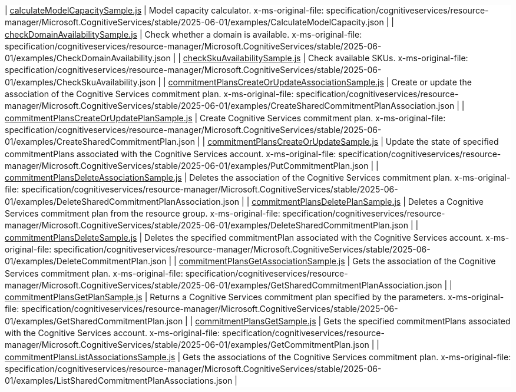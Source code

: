 | [calculateModelCapacitySample.js][calculatemodelcapacitysample]                                                   | Model capacity calculator. x-ms-original-file: specification/cognitiveservices/resource-manager/Microsoft.CognitiveServices/stable/2025-06-01/examples/CalculateModelCapacity.json                                                                                                                                                      |
| [checkDomainAvailabilitySample.js][checkdomainavailabilitysample]                                                 | Check whether a domain is available. x-ms-original-file: specification/cognitiveservices/resource-manager/Microsoft.CognitiveServices/stable/2025-06-01/examples/CheckDomainAvailability.json                                                                                                                                           |
| [checkSkuAvailabilitySample.js][checkskuavailabilitysample]                                                       | Check available SKUs. x-ms-original-file: specification/cognitiveservices/resource-manager/Microsoft.CognitiveServices/stable/2025-06-01/examples/CheckSkuAvailability.json                                                                                                                                                             |
| [commitmentPlansCreateOrUpdateAssociationSample.js][commitmentplanscreateorupdateassociationsample]               | Create or update the association of the Cognitive Services commitment plan. x-ms-original-file: specification/cognitiveservices/resource-manager/Microsoft.CognitiveServices/stable/2025-06-01/examples/CreateSharedCommitmentPlanAssociation.json                                                                                      |
| [commitmentPlansCreateOrUpdatePlanSample.js][commitmentplanscreateorupdateplansample]                             | Create Cognitive Services commitment plan. x-ms-original-file: specification/cognitiveservices/resource-manager/Microsoft.CognitiveServices/stable/2025-06-01/examples/CreateSharedCommitmentPlan.json                                                                                                                                  |
| [commitmentPlansCreateOrUpdateSample.js][commitmentplanscreateorupdatesample]                                     | Update the state of specified commitmentPlans associated with the Cognitive Services account. x-ms-original-file: specification/cognitiveservices/resource-manager/Microsoft.CognitiveServices/stable/2025-06-01/examples/PutCommitmentPlan.json                                                                                        |
| [commitmentPlansDeleteAssociationSample.js][commitmentplansdeleteassociationsample]                               | Deletes the association of the Cognitive Services commitment plan. x-ms-original-file: specification/cognitiveservices/resource-manager/Microsoft.CognitiveServices/stable/2025-06-01/examples/DeleteSharedCommitmentPlanAssociation.json                                                                                               |
| [commitmentPlansDeletePlanSample.js][commitmentplansdeleteplansample]                                             | Deletes a Cognitive Services commitment plan from the resource group. x-ms-original-file: specification/cognitiveservices/resource-manager/Microsoft.CognitiveServices/stable/2025-06-01/examples/DeleteSharedCommitmentPlan.json                                                                                                       |
| [commitmentPlansDeleteSample.js][commitmentplansdeletesample]                                                     | Deletes the specified commitmentPlan associated with the Cognitive Services account. x-ms-original-file: specification/cognitiveservices/resource-manager/Microsoft.CognitiveServices/stable/2025-06-01/examples/DeleteCommitmentPlan.json                                                                                              |
| [commitmentPlansGetAssociationSample.js][commitmentplansgetassociationsample]                                     | Gets the association of the Cognitive Services commitment plan. x-ms-original-file: specification/cognitiveservices/resource-manager/Microsoft.CognitiveServices/stable/2025-06-01/examples/GetSharedCommitmentPlanAssociation.json                                                                                                     |
| [commitmentPlansGetPlanSample.js][commitmentplansgetplansample]                                                   | Returns a Cognitive Services commitment plan specified by the parameters. x-ms-original-file: specification/cognitiveservices/resource-manager/Microsoft.CognitiveServices/stable/2025-06-01/examples/GetSharedCommitmentPlan.json                                                                                                      |
| [commitmentPlansGetSample.js][commitmentplansgetsample]                                                           | Gets the specified commitmentPlans associated with the Cognitive Services account. x-ms-original-file: specification/cognitiveservices/resource-manager/Microsoft.CognitiveServices/stable/2025-06-01/examples/GetCommitmentPlan.json                                                                                                   |
| [commitmentPlansListAssociationsSample.js][commitmentplanslistassociationssample]                                 | Gets the associations of the Cognitive Services commitment plan. x-ms-original-file: specification/cognitiveservices/resource-manager/Microsoft.CognitiveServices/stable/2025-06-01/examples/ListSharedCommitmentPlanAssociations.json                                                                                                  |

[accountcapabilityhostscreateorupdatesample]: https://github.com/Azure/azure-sdk-for-js/blob/main/sdk/cognitiveservices/arm-cognitiveservices/samples/v8/javascript/accountCapabilityHostsCreateOrUpdateSample.js
[accountcapabilityhostsdeletesample]: https://github.com/Azure/azure-sdk-for-js/blob/main/sdk/cognitiveservices/arm-cognitiveservices/samples/v8/javascript/accountCapabilityHostsDeleteSample.js
[accountcapabilityhostsgetsample]: https://github.com/Azure/azure-sdk-for-js/blob/main/sdk/cognitiveservices/arm-cognitiveservices/samples/v8/javascript/accountCapabilityHostsGetSample.js
[accountconnectioncreatesample]: https://github.com/Azure/azure-sdk-for-js/blob/main/sdk/cognitiveservices/arm-cognitiveservices/samples/v8/javascript/accountConnectionCreateSample.js
[accountconnectiondeletesample]: https://github.com/Azure/azure-sdk-for-js/blob/main/sdk/cognitiveservices/arm-cognitiveservices/samples/v8/javascript/accountConnectionDeleteSample.js
[accountconnectiongetsample]: https://github.com/Azure/azure-sdk-for-js/blob/main/sdk/cognitiveservices/arm-cognitiveservices/samples/v8/javascript/accountConnectionGetSample.js
[accountconnectionlistsample]: https://github.com/Azure/azure-sdk-for-js/blob/main/sdk/cognitiveservices/arm-cognitiveservices/samples/v8/javascript/accountConnectionListSample.js
[accountconnectionupdatesample]: https://github.com/Azure/azure-sdk-for-js/blob/main/sdk/cognitiveservices/arm-cognitiveservices/samples/v8/javascript/accountConnectionUpdateSample.js
[accountconnectionscreatesample]: https://github.com/Azure/azure-sdk-for-js/blob/main/sdk/cognitiveservices/arm-cognitiveservices/samples/v8/javascript/accountConnectionsCreateSample.js
[accountconnectionsdeletesample]: https://github.com/Azure/azure-sdk-for-js/blob/main/sdk/cognitiveservices/arm-cognitiveservices/samples/v8/javascript/accountConnectionsDeleteSample.js
[accountconnectionsgetsample]: https://github.com/Azure/azure-sdk-for-js/blob/main/sdk/cognitiveservices/arm-cognitiveservices/samples/v8/javascript/accountConnectionsGetSample.js
[accountconnectionslistsample]: https://github.com/Azure/azure-sdk-for-js/blob/main/sdk/cognitiveservices/arm-cognitiveservices/samples/v8/javascript/accountConnectionsListSample.js
[accountconnectionsupdatesample]: https://github.com/Azure/azure-sdk-for-js/blob/main/sdk/cognitiveservices/arm-cognitiveservices/samples/v8/javascript/accountConnectionsUpdateSample.js
[accountscreatesample]: https://github.com/Azure/azure-sdk-for-js/blob/main/sdk/cognitiveservices/arm-cognitiveservices/samples/v8/javascript/accountsCreateSample.js
[accountsdeletesample]: https://github.com/Azure/azure-sdk-for-js/blob/main/sdk/cognitiveservices/arm-cognitiveservices/samples/v8/javascript/accountsDeleteSample.js
[accountsgetsample]: https://github.com/Azure/azure-sdk-for-js/blob/main/sdk/cognitiveservices/arm-cognitiveservices/samples/v8/javascript/accountsGetSample.js
[accountslistbyresourcegroupsample]: https://github.com/Azure/azure-sdk-for-js/blob/main/sdk/cognitiveservices/arm-cognitiveservices/samples/v8/javascript/accountsListByResourceGroupSample.js
[accountslistkeyssample]: https://github.com/Azure/azure-sdk-for-js/blob/main/sdk/cognitiveservices/arm-cognitiveservices/samples/v8/javascript/accountsListKeysSample.js
[accountslistmodelssample]: https://github.com/Azure/azure-sdk-for-js/blob/main/sdk/cognitiveservices/arm-cognitiveservices/samples/v8/javascript/accountsListModelsSample.js
[accountslistsample]: https://github.com/Azure/azure-sdk-for-js/blob/main/sdk/cognitiveservices/arm-cognitiveservices/samples/v8/javascript/accountsListSample.js
[accountslistskussample]: https://github.com/Azure/azure-sdk-for-js/blob/main/sdk/cognitiveservices/arm-cognitiveservices/samples/v8/javascript/accountsListSkusSample.js
[accountslistusagessample]: https://github.com/Azure/azure-sdk-for-js/blob/main/sdk/cognitiveservices/arm-cognitiveservices/samples/v8/javascript/accountsListUsagesSample.js
[accountsregeneratekeysample]: https://github.com/Azure/azure-sdk-for-js/blob/main/sdk/cognitiveservices/arm-cognitiveservices/samples/v8/javascript/accountsRegenerateKeySample.js
[accountsupdatesample]: https://github.com/Azure/azure-sdk-for-js/blob/main/sdk/cognitiveservices/arm-cognitiveservices/samples/v8/javascript/accountsUpdateSample.js
[calculatemodelcapacitysample]: https://github.com/Azure/azure-sdk-for-js/blob/main/sdk/cognitiveservices/arm-cognitiveservices/samples/v8/javascript/calculateModelCapacitySample.js
[checkdomainavailabilitysample]: https://github.com/Azure/azure-sdk-for-js/blob/main/sdk/cognitiveservices/arm-cognitiveservices/samples/v8/javascript/checkDomainAvailabilitySample.js
[checkskuavailabilitysample]: https://github.com/Azure/azure-sdk-for-js/blob/main/sdk/cognitiveservices/arm-cognitiveservices/samples/v8/javascript/checkSkuAvailabilitySample.js
[commitmentplanscreateorupdateassociationsample]: https://github.com/Azure/azure-sdk-for-js/blob/main/sdk/cognitiveservices/arm-cognitiveservices/samples/v8/javascript/commitmentPlansCreateOrUpdateAssociationSample.js
[commitmentplanscreateorupdateplansample]: https://github.com/Azure/azure-sdk-for-js/blob/main/sdk/cognitiveservices/arm-cognitiveservices/samples/v8/javascript/commitmentPlansCreateOrUpdatePlanSample.js
[commitmentplanscreateorupdatesample]: https://github.com/Azure/azure-sdk-for-js/blob/main/sdk/cognitiveservices/arm-cognitiveservices/samples/v8/javascript/commitmentPlansCreateOrUpdateSample.js
[commitmentplansdeleteassociationsample]: https://github.com/Azure/azure-sdk-for-js/blob/main/sdk/cognitiveservices/arm-cognitiveservices/samples/v8/javascript/commitmentPlansDeleteAssociationSample.js
[commitmentplansdeleteplansample]: https://github.com/Azure/azure-sdk-for-js/blob/main/sdk/cognitiveservices/arm-cognitiveservices/samples/v8/javascript/commitmentPlansDeletePlanSample.js
[commitmentplansdeletesample]: https://github.com/Azure/azure-sdk-for-js/blob/main/sdk/cognitiveservices/arm-cognitiveservices/samples/v8/javascript/commitmentPlansDeleteSample.js
[commitmentplansgetassociationsample]: https://github.com/Azure/azure-sdk-for-js/blob/main/sdk/cognitiveservices/arm-cognitiveservices/samples/v8/javascript/commitmentPlansGetAssociationSample.js
[commitmentplansgetplansample]: https://github.com/Azure/azure-sdk-for-js/blob/main/sdk/cognitiveservices/arm-cognitiveservices/samples/v8/javascript/commitmentPlansGetPlanSample.js
[commitmentplansgetsample]: https://github.com/Azure/azure-sdk-for-js/blob/main/sdk/cognitiveservices/arm-cognitiveservices/samples/v8/javascript/commitmentPlansGetSample.js
[commitmentplanslistassociationssample]: https://github.com/Azure/azure-sdk-for-js/blob/main/sdk/cognitiveservices/arm-cognitiveservices/samples/v8/javascript/commitmentPlansListAssociationsSample.js
[commitmentplanslistplansbyresourcegroupsample]: https://github.com/Azure/azure-sdk-for-js/blob/main/sdk/cognitiveservices/arm-cognitiveservices/samples/v8/javascript/commitmentPlansListPlansByResourceGroupSample.js
[commitmentplanslistplansbysubscriptionsample]: https://github.com/Azure/azure-sdk-for-js/blob/main/sdk/cognitiveservices/arm-cognitiveservices/samples/v8/javascript/commitmentPlansListPlansBySubscriptionSample.js
[commitmentplanslistsample]: https://github.com/Azure/azure-sdk-for-js/blob/main/sdk/cognitiveservices/arm-cognitiveservices/samples/v8/javascript/commitmentPlansListSample.js
[commitmentplansupdateplansample]: https://github.com/Azure/azure-sdk-for-js/blob/main/sdk/cognitiveservices/arm-cognitiveservices/samples/v8/javascript/commitmentPlansUpdatePlanSample.js
[commitmenttierslistsample]: https://github.com/Azure/azure-sdk-for-js/blob/main/sdk/cognitiveservices/arm-cognitiveservices/samples/v8/javascript/commitmentTiersListSample.js
[defenderforaisettingscreateorupdatesample]: https://github.com/Azure/azure-sdk-for-js/blob/main/sdk/cognitiveservices/arm-cognitiveservices/samples/v8/javascript/defenderForAiSettingsCreateOrUpdateSample.js
[defenderforaisettingsgetsample]: https://github.com/Azure/azure-sdk-for-js/blob/main/sdk/cognitiveservices/arm-cognitiveservices/samples/v8/javascript/defenderForAiSettingsGetSample.js
[defenderforaisettingslistsample]: https://github.com/Azure/azure-sdk-for-js/blob/main/sdk/cognitiveservices/arm-cognitiveservices/samples/v8/javascript/defenderForAiSettingsListSample.js
[defenderforaisettingsupdatesample]: https://github.com/Azure/azure-sdk-for-js/blob/main/sdk/cognitiveservices/arm-cognitiveservices/samples/v8/javascript/defenderForAiSettingsUpdateSample.js
[deletedaccountsgetsample]: https://github.com/Azure/azure-sdk-for-js/blob/main/sdk/cognitiveservices/arm-cognitiveservices/samples/v8/javascript/deletedAccountsGetSample.js
[deletedaccountslistsample]: https://github.com/Azure/azure-sdk-for-js/blob/main/sdk/cognitiveservices/arm-cognitiveservices/samples/v8/javascript/deletedAccountsListSample.js
[deletedaccountspurgesample]: https://github.com/Azure/azure-sdk-for-js/blob/main/sdk/cognitiveservices/arm-cognitiveservices/samples/v8/javascript/deletedAccountsPurgeSample.js
[deploymentscreateorupdatesample]: https://github.com/Azure/azure-sdk-for-js/blob/main/sdk/cognitiveservices/arm-cognitiveservices/samples/v8/javascript/deploymentsCreateOrUpdateSample.js
[deploymentsdeletesample]: https://github.com/Azure/azure-sdk-for-js/blob/main/sdk/cognitiveservices/arm-cognitiveservices/samples/v8/javascript/deploymentsDeleteSample.js
[deploymentsgetsample]: https://github.com/Azure/azure-sdk-for-js/blob/main/sdk/cognitiveservices/arm-cognitiveservices/samples/v8/javascript/deploymentsGetSample.js
[deploymentslistsample]: https://github.com/Azure/azure-sdk-for-js/blob/main/sdk/cognitiveservices/arm-cognitiveservices/samples/v8/javascript/deploymentsListSample.js
[deploymentslistskussample]: https://github.com/Azure/azure-sdk-for-js/blob/main/sdk/cognitiveservices/arm-cognitiveservices/samples/v8/javascript/deploymentsListSkusSample.js
[deploymentsupdatesample]: https://github.com/Azure/azure-sdk-for-js/blob/main/sdk/cognitiveservices/arm-cognitiveservices/samples/v8/javascript/deploymentsUpdateSample.js
[encryptionscopescreateorupdatesample]: https://github.com/Azure/azure-sdk-for-js/blob/main/sdk/cognitiveservices/arm-cognitiveservices/samples/v8/javascript/encryptionScopesCreateOrUpdateSample.js
[encryptionscopesdeletesample]: https://github.com/Azure/azure-sdk-for-js/blob/main/sdk/cognitiveservices/arm-cognitiveservices/samples/v8/javascript/encryptionScopesDeleteSample.js
[encryptionscopesgetsample]: https://github.com/Azure/azure-sdk-for-js/blob/main/sdk/cognitiveservices/arm-cognitiveservices/samples/v8/javascript/encryptionScopesGetSample.js
[encryptionscopeslistsample]: https://github.com/Azure/azure-sdk-for-js/blob/main/sdk/cognitiveservices/arm-cognitiveservices/samples/v8/javascript/encryptionScopesListSample.js
[locationbasedmodelcapacitieslistsample]: https://github.com/Azure/azure-sdk-for-js/blob/main/sdk/cognitiveservices/arm-cognitiveservices/samples/v8/javascript/locationBasedModelCapacitiesListSample.js
[modelcapacitieslistsample]: https://github.com/Azure/azure-sdk-for-js/blob/main/sdk/cognitiveservices/arm-cognitiveservices/samples/v8/javascript/modelCapacitiesListSample.js
[modelslistsample]: https://github.com/Azure/azure-sdk-for-js/blob/main/sdk/cognitiveservices/arm-cognitiveservices/samples/v8/javascript/modelsListSample.js
[networksecurityperimeterconfigurationsgetsample]: https://github.com/Azure/azure-sdk-for-js/blob/main/sdk/cognitiveservices/arm-cognitiveservices/samples/v8/javascript/networkSecurityPerimeterConfigurationsGetSample.js
[networksecurityperimeterconfigurationslistsample]: https://github.com/Azure/azure-sdk-for-js/blob/main/sdk/cognitiveservices/arm-cognitiveservices/samples/v8/javascript/networkSecurityPerimeterConfigurationsListSample.js
[networksecurityperimeterconfigurationsreconcilesample]: https://github.com/Azure/azure-sdk-for-js/blob/main/sdk/cognitiveservices/arm-cognitiveservices/samples/v8/javascript/networkSecurityPerimeterConfigurationsReconcileSample.js
[operationslistsample]: https://github.com/Azure/azure-sdk-for-js/blob/main/sdk/cognitiveservices/arm-cognitiveservices/samples/v8/javascript/operationsListSample.js
[privateendpointconnectionscreateorupdatesample]: https://github.com/Azure/azure-sdk-for-js/blob/main/sdk/cognitiveservices/arm-cognitiveservices/samples/v8/javascript/privateEndpointConnectionsCreateOrUpdateSample.js
[privateendpointconnectionsdeletesample]: https://github.com/Azure/azure-sdk-for-js/blob/main/sdk/cognitiveservices/arm-cognitiveservices/samples/v8/javascript/privateEndpointConnectionsDeleteSample.js
[privateendpointconnectionsgetsample]: https://github.com/Azure/azure-sdk-for-js/blob/main/sdk/cognitiveservices/arm-cognitiveservices/samples/v8/javascript/privateEndpointConnectionsGetSample.js
[privateendpointconnectionslistsample]: https://github.com/Azure/azure-sdk-for-js/blob/main/sdk/cognitiveservices/arm-cognitiveservices/samples/v8/javascript/privateEndpointConnectionsListSample.js
[privatelinkresourceslistsample]: https://github.com/Azure/azure-sdk-for-js/blob/main/sdk/cognitiveservices/arm-cognitiveservices/samples/v8/javascript/privateLinkResourcesListSample.js
[projectcapabilityhostscreateorupdatesample]: https://github.com/Azure/azure-sdk-for-js/blob/main/sdk/cognitiveservices/arm-cognitiveservices/samples/v8/javascript/projectCapabilityHostsCreateOrUpdateSample.js
[projectcapabilityhostsdeletesample]: https://github.com/Azure/azure-sdk-for-js/blob/main/sdk/cognitiveservices/arm-cognitiveservices/samples/v8/javascript/projectCapabilityHostsDeleteSample.js
[projectcapabilityhostsgetsample]: https://github.com/Azure/azure-sdk-for-js/blob/main/sdk/cognitiveservices/arm-cognitiveservices/samples/v8/javascript/projectCapabilityHostsGetSample.js
[projectconnectioncreatesample]: https://github.com/Azure/azure-sdk-for-js/blob/main/sdk/cognitiveservices/arm-cognitiveservices/samples/v8/javascript/projectConnectionCreateSample.js
[projectconnectiondeletesample]: https://github.com/Azure/azure-sdk-for-js/blob/main/sdk/cognitiveservices/arm-cognitiveservices/samples/v8/javascript/projectConnectionDeleteSample.js
[projectconnectiongetsample]: https://github.com/Azure/azure-sdk-for-js/blob/main/sdk/cognitiveservices/arm-cognitiveservices/samples/v8/javascript/projectConnectionGetSample.js
[projectconnectionlistsample]: https://github.com/Azure/azure-sdk-for-js/blob/main/sdk/cognitiveservices/arm-cognitiveservices/samples/v8/javascript/projectConnectionListSample.js
[projectconnectionupdatesample]: https://github.com/Azure/azure-sdk-for-js/blob/main/sdk/cognitiveservices/arm-cognitiveservices/samples/v8/javascript/projectConnectionUpdateSample.js
[projectconnectionscreatesample]: https://github.com/Azure/azure-sdk-for-js/blob/main/sdk/cognitiveservices/arm-cognitiveservices/samples/v8/javascript/projectConnectionsCreateSample.js
[projectconnectionsdeletesample]: https://github.com/Azure/azure-sdk-for-js/blob/main/sdk/cognitiveservices/arm-cognitiveservices/samples/v8/javascript/projectConnectionsDeleteSample.js
[projectconnectionsgetsample]: https://github.com/Azure/azure-sdk-for-js/blob/main/sdk/cognitiveservices/arm-cognitiveservices/samples/v8/javascript/projectConnectionsGetSample.js
[projectconnectionslistsample]: https://github.com/Azure/azure-sdk-for-js/blob/main/sdk/cognitiveservices/arm-cognitiveservices/samples/v8/javascript/projectConnectionsListSample.js
[projectconnectionsupdatesample]: https://github.com/Azure/azure-sdk-for-js/blob/main/sdk/cognitiveservices/arm-cognitiveservices/samples/v8/javascript/projectConnectionsUpdateSample.js
[projectscreatesample]: https://github.com/Azure/azure-sdk-for-js/blob/main/sdk/cognitiveservices/arm-cognitiveservices/samples/v8/javascript/projectsCreateSample.js
[projectsdeletesample]: https://github.com/Azure/azure-sdk-for-js/blob/main/sdk/cognitiveservices/arm-cognitiveservices/samples/v8/javascript/projectsDeleteSample.js
[projectsgetsample]: https://github.com/Azure/azure-sdk-for-js/blob/main/sdk/cognitiveservices/arm-cognitiveservices/samples/v8/javascript/projectsGetSample.js
[projectslistsample]: https://github.com/Azure/azure-sdk-for-js/blob/main/sdk/cognitiveservices/arm-cognitiveservices/samples/v8/javascript/projectsListSample.js
[projectsupdatesample]: https://github.com/Azure/azure-sdk-for-js/blob/main/sdk/cognitiveservices/arm-cognitiveservices/samples/v8/javascript/projectsUpdateSample.js
[raiblocklistitemsbatchaddsample]: https://github.com/Azure/azure-sdk-for-js/blob/main/sdk/cognitiveservices/arm-cognitiveservices/samples/v8/javascript/raiBlocklistItemsBatchAddSample.js
[raiblocklistitemsbatchdeletesample]: https://github.com/Azure/azure-sdk-for-js/blob/main/sdk/cognitiveservices/arm-cognitiveservices/samples/v8/javascript/raiBlocklistItemsBatchDeleteSample.js
[raiblocklistitemscreateorupdatesample]: https://github.com/Azure/azure-sdk-for-js/blob/main/sdk/cognitiveservices/arm-cognitiveservices/samples/v8/javascript/raiBlocklistItemsCreateOrUpdateSample.js
[raiblocklistitemsdeletesample]: https://github.com/Azure/azure-sdk-for-js/blob/main/sdk/cognitiveservices/arm-cognitiveservices/samples/v8/javascript/raiBlocklistItemsDeleteSample.js
[raiblocklistitemsgetsample]: https://github.com/Azure/azure-sdk-for-js/blob/main/sdk/cognitiveservices/arm-cognitiveservices/samples/v8/javascript/raiBlocklistItemsGetSample.js
[raiblocklistitemslistsample]: https://github.com/Azure/azure-sdk-for-js/blob/main/sdk/cognitiveservices/arm-cognitiveservices/samples/v8/javascript/raiBlocklistItemsListSample.js
[raiblocklistscreateorupdatesample]: https://github.com/Azure/azure-sdk-for-js/blob/main/sdk/cognitiveservices/arm-cognitiveservices/samples/v8/javascript/raiBlocklistsCreateOrUpdateSample.js
[raiblocklistsdeletesample]: https://github.com/Azure/azure-sdk-for-js/blob/main/sdk/cognitiveservices/arm-cognitiveservices/samples/v8/javascript/raiBlocklistsDeleteSample.js
[raiblocklistsgetsample]: https://github.com/Azure/azure-sdk-for-js/blob/main/sdk/cognitiveservices/arm-cognitiveservices/samples/v8/javascript/raiBlocklistsGetSample.js
[raiblocklistslistsample]: https://github.com/Azure/azure-sdk-for-js/blob/main/sdk/cognitiveservices/arm-cognitiveservices/samples/v8/javascript/raiBlocklistsListSample.js
[raicontentfiltersgetsample]: https://github.com/Azure/azure-sdk-for-js/blob/main/sdk/cognitiveservices/arm-cognitiveservices/samples/v8/javascript/raiContentFiltersGetSample.js
[raicontentfilterslistsample]: https://github.com/Azure/azure-sdk-for-js/blob/main/sdk/cognitiveservices/arm-cognitiveservices/samples/v8/javascript/raiContentFiltersListSample.js
[raipoliciescreateorupdatesample]: https://github.com/Azure/azure-sdk-for-js/blob/main/sdk/cognitiveservices/arm-cognitiveservices/samples/v8/javascript/raiPoliciesCreateOrUpdateSample.js
[raipoliciesdeletesample]: https://github.com/Azure/azure-sdk-for-js/blob/main/sdk/cognitiveservices/arm-cognitiveservices/samples/v8/javascript/raiPoliciesDeleteSample.js
[raipoliciesgetsample]: https://github.com/Azure/azure-sdk-for-js/blob/main/sdk/cognitiveservices/arm-cognitiveservices/samples/v8/javascript/raiPoliciesGetSample.js
[raipolicieslistsample]: https://github.com/Azure/azure-sdk-for-js/blob/main/sdk/cognitiveservices/arm-cognitiveservices/samples/v8/javascript/raiPoliciesListSample.js
[resourceskuslistsample]: https://github.com/Azure/azure-sdk-for-js/blob/main/sdk/cognitiveservices/arm-cognitiveservices/samples/v8/javascript/resourceSkusListSample.js
[usageslistsample]: https://github.com/Azure/azure-sdk-for-js/blob/main/sdk/cognitiveservices/arm-cognitiveservices/samples/v8/javascript/usagesListSample.js
[apiref]: https://learn.microsoft.com/javascript/api/@azure/arm-cognitiveservices?view=azure-node-preview
[freesub]: https://azure.microsoft.com/free/
[package]: https://github.com/Azure/azure-sdk-for-js/tree/main/sdk/cognitiveservices/arm-cognitiveservices/README.md